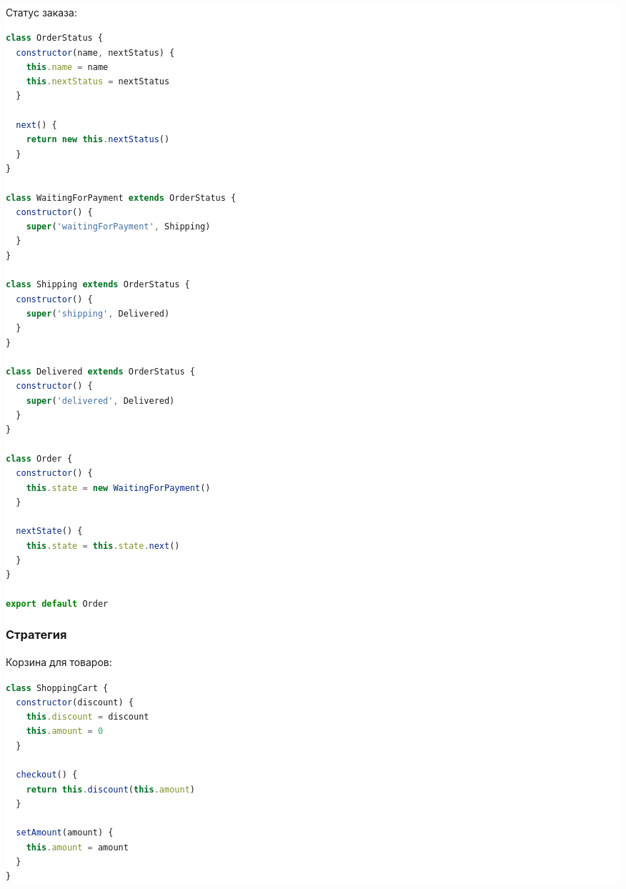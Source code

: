 Статус заказа:

```js
class OrderStatus {
  constructor(name, nextStatus) {
    this.name = name
    this.nextStatus = nextStatus
  }

  next() {
    return new this.nextStatus()
  }
}

class WaitingForPayment extends OrderStatus {
  constructor() {
    super('waitingForPayment', Shipping)
  }
}

class Shipping extends OrderStatus {
  constructor() {
    super('shipping', Delivered)
  }
}

class Delivered extends OrderStatus {
  constructor() {
    super('delivered', Delivered)
  }
}

class Order {
  constructor() {
    this.state = new WaitingForPayment()
  }

  nextState() {
    this.state = this.state.next()
  }
}

export default Order
```

### <a name="strategy"></a> Стратегия

Корзина для товаров:

```js
class ShoppingCart {
  constructor(discount) {
    this.discount = discount
    this.amount = 0
  }

  checkout() {
    return this.discount(this.amount)
  }

  setAmount(amount) {
    this.amount = amount
  }
}

```